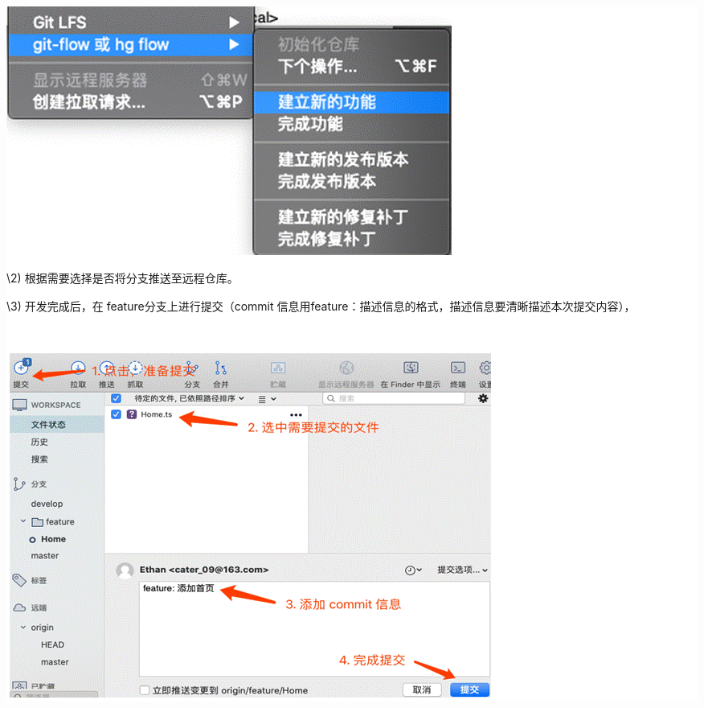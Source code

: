 ![img](imagers/clip_image012.gif)

 

 

 

 

 

 

 

 

 

 

 

 

 

\2)  根据需要选择是否将分支推送至远程仓库。

\3)  开发完成后，在 feature分支上进行提交（commit 信息用feature：描述信息的格式，描述信息要清晰描述本次提交内容），

 

​     

​    ![../Library/Containers/com.tencent.xinWeChat/Data/Library/Caches/com.tencent.xinWeChat/2.0b4.0.9/f31e09f16ae36c879325bb1d3f6b4bea/dragImgTmp/WeChatbc495cfdf5fba3c27dd4c6ec19e3adb9.png](imagers/clip_image014.gif)

